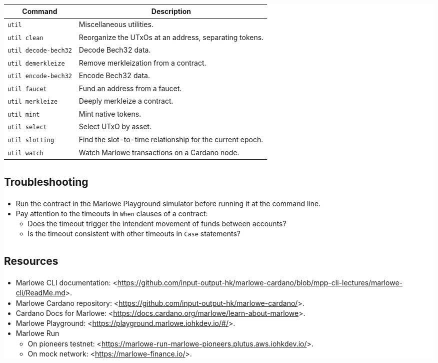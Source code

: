 | Command              | Description                                               |
|----------------------|-----------------------------------------------------------|
| `util`               | Miscellaneous utilities.                                  |
| `util clean`         | Reorganize the UTxOs at an address, separating tokens.    |
| `util decode-bech32` | Decode Bech32 data.                                       |
| `util demerkleize`   | Remove merkleization from a contract.                     |
| `util encode-bech32` | Encode Bech32 data.                                       |
| `util faucet`        | Fund an address from a faucet.                            |
| `util merkleize`     | Deeply merkleize a contract.                              |
| `util mint`          | Mint native tokens.                                       |
| `util select`        | Select UTxO by asset.                                     |
| `util slotting`      | Find the slot-to-time relationship for the current epoch. |
| `util watch`         | Watch Marlowe transactions on a Cardano node.             |

</div>

<div class="cell markdown">

## Troubleshooting

-   Run the contract in the Marlowe Playground simulator before running
    it at the command line.
-   Pay attention to the timeouts in `When` clauses of a contract:
    -   Does the timeout trigger the intendent movement of funds between
        accounts?
    -   Is the timeout consistent with other timeouts in `Case`
        statements?

</div>

<div class="cell markdown">

## Resources

-   Marlowe CLI documentation:
    \<<https://github.com/input-output-hk/marlowe-cardano/blob/mpp-cli-lectures/marlowe-cli/ReadMe.md>\>.
-   Marlowe Cardano repository:
    \<<https://github.com/input-output-hk/marlowe-cardano/>\>.
-   Cardano Docs for Marlowe:
    \<<https://docs.cardano.org/marlowe/learn-about-marlowe>\>.
-   Marlowe Playground: \<<https://playground.marlowe.iohkdev.io/#/>\>.
-   Marlowe Run
    -   On pioneers testnet:
        \<<https://marlowe-run-marlowe-pioneers.plutus.aws.iohkdev.io/>\>.
    -   On mock network: \<<https://marlowe-finance.io/>\>.
